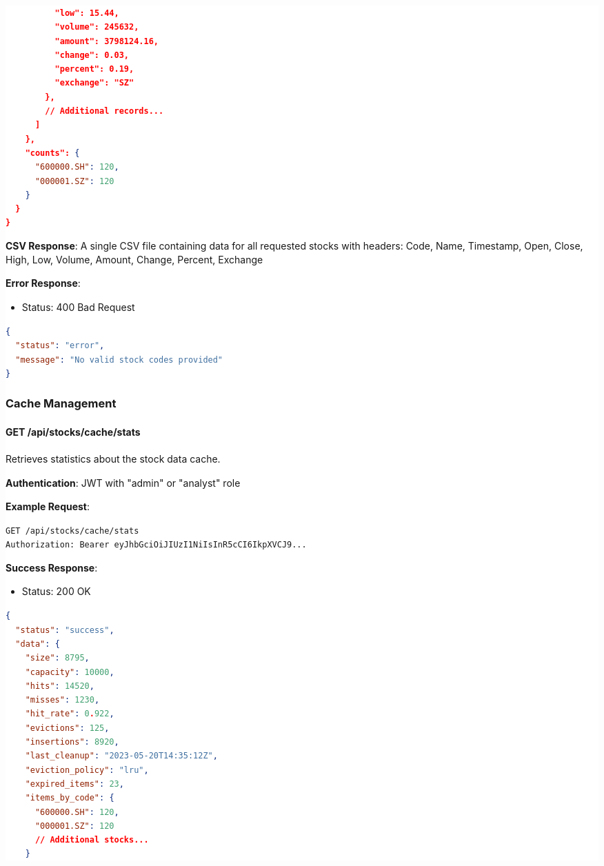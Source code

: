 ```json
          "low": 15.44,
          "volume": 245632,
          "amount": 3798124.16,
          "change": 0.03,
          "percent": 0.19,
          "exchange": "SZ"
        },
        // Additional records...
      ]
    },
    "counts": {
      "600000.SH": 120,
      "000001.SZ": 120
    }
  }
}
```

**CSV Response**:
A single CSV file containing data for all requested stocks with headers: Code, Name, Timestamp, Open, Close, High, Low, Volume, Amount, Change, Percent, Exchange

**Error Response**:
- Status: 400 Bad Request
```json
{
  "status": "error",
  "message": "No valid stock codes provided"
}
```

### Cache Management

#### GET /api/stocks/cache/stats

Retrieves statistics about the stock data cache.

**Authentication**: JWT with "admin" or "analyst" role

**Example Request**:
```
GET /api/stocks/cache/stats
Authorization: Bearer eyJhbGciOiJIUzI1NiIsInR5cCI6IkpXVCJ9...
```

**Success Response**:
- Status: 200 OK
```json
{
  "status": "success",
  "data": {
    "size": 8795,
    "capacity": 10000,
    "hits": 14520,
    "misses": 1230,
    "hit_rate": 0.922,
    "evictions": 125,
    "insertions": 8920,
    "last_cleanup": "2023-05-20T14:35:12Z",
    "eviction_policy": "lru",
    "expired_items": 23,
    "items_by_code": {
      "600000.SH": 120,
      "000001.SZ": 120
      // Additional stocks...
    }
```